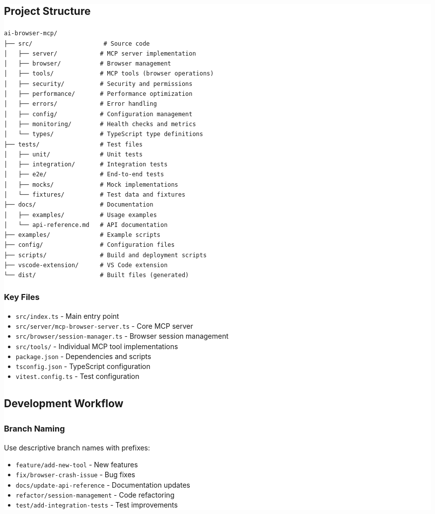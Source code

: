 ## Project Structure

```
ai-browser-mcp/
├── src/                    # Source code
│   ├── server/            # MCP server implementation
│   ├── browser/           # Browser management
│   ├── tools/             # MCP tools (browser operations)
│   ├── security/          # Security and permissions
│   ├── performance/       # Performance optimization
│   ├── errors/            # Error handling
│   ├── config/            # Configuration management
│   ├── monitoring/        # Health checks and metrics
│   └── types/             # TypeScript type definitions
├── tests/                 # Test files
│   ├── unit/              # Unit tests
│   ├── integration/       # Integration tests
│   ├── e2e/               # End-to-end tests
│   ├── mocks/             # Mock implementations
│   └── fixtures/          # Test data and fixtures
├── docs/                  # Documentation
│   ├── examples/          # Usage examples
│   └── api-reference.md   # API documentation
├── examples/              # Example scripts
├── config/                # Configuration files
├── scripts/               # Build and deployment scripts
├── vscode-extension/      # VS Code extension
└── dist/                  # Built files (generated)
```

### Key Files

- `src/index.ts` - Main entry point
- `src/server/mcp-browser-server.ts` - Core MCP server
- `src/browser/session-manager.ts` - Browser session management
- `src/tools/` - Individual MCP tool implementations
- `package.json` - Dependencies and scripts
- `tsconfig.json` - TypeScript configuration
- `vitest.config.ts` - Test configuration

## Development Workflow

### Branch Naming

Use descriptive branch names with prefixes:

- `feature/add-new-tool` - New features
- `fix/browser-crash-issue` - Bug fixes
- `docs/update-api-reference` - Documentation updates
- `refactor/session-management` - Code refactoring
- `test/add-integration-tests` - Test improvements
